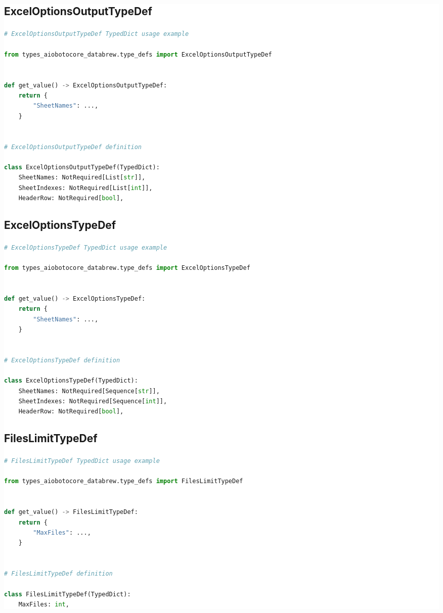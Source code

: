 
## ExcelOptionsOutputTypeDef

```python
# ExcelOptionsOutputTypeDef TypedDict usage example

from types_aiobotocore_databrew.type_defs import ExcelOptionsOutputTypeDef


def get_value() -> ExcelOptionsOutputTypeDef:
    return {
        "SheetNames": ...,
    }


# ExcelOptionsOutputTypeDef definition

class ExcelOptionsOutputTypeDef(TypedDict):
    SheetNames: NotRequired[List[str]],
    SheetIndexes: NotRequired[List[int]],
    HeaderRow: NotRequired[bool],
```


## ExcelOptionsTypeDef

```python
# ExcelOptionsTypeDef TypedDict usage example

from types_aiobotocore_databrew.type_defs import ExcelOptionsTypeDef


def get_value() -> ExcelOptionsTypeDef:
    return {
        "SheetNames": ...,
    }


# ExcelOptionsTypeDef definition

class ExcelOptionsTypeDef(TypedDict):
    SheetNames: NotRequired[Sequence[str]],
    SheetIndexes: NotRequired[Sequence[int]],
    HeaderRow: NotRequired[bool],
```


## FilesLimitTypeDef

```python
# FilesLimitTypeDef TypedDict usage example

from types_aiobotocore_databrew.type_defs import FilesLimitTypeDef


def get_value() -> FilesLimitTypeDef:
    return {
        "MaxFiles": ...,
    }


# FilesLimitTypeDef definition

class FilesLimitTypeDef(TypedDict):
    MaxFiles: int,
```